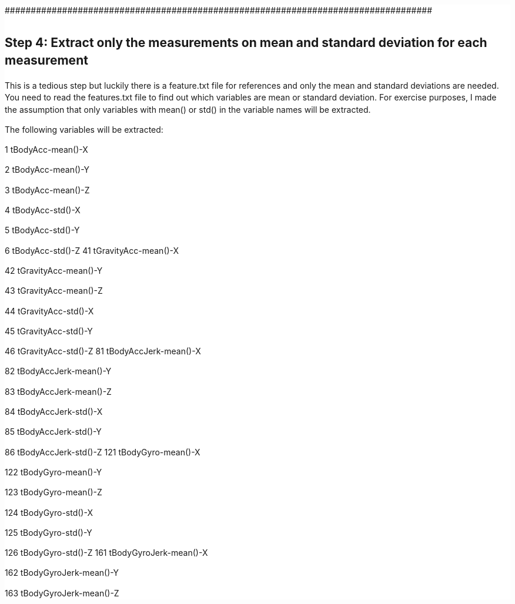 ##################################################################################
## Step 4: Extract only the measurements on mean and standard deviation for each measurement

This is a tedious step but luckily there is a feature.txt file for references and only the mean and standard deviations are needed. You need to read the features.txt file to find out which variables are mean or standard deviation.
For exercise purposes, I made the assumption that only variables with mean() or std() in the variable names will be extracted.

The following variables will be extracted:

1 tBodyAcc-mean()-X

2 tBodyAcc-mean()-Y

3 tBodyAcc-mean()-Z

4 tBodyAcc-std()-X

5 tBodyAcc-std()-Y

6 tBodyAcc-std()-Z
41 tGravityAcc-mean()-X

42 tGravityAcc-mean()-Y

43 tGravityAcc-mean()-Z

44 tGravityAcc-std()-X

45 tGravityAcc-std()-Y

46 tGravityAcc-std()-Z
81 tBodyAccJerk-mean()-X

82 tBodyAccJerk-mean()-Y

83 tBodyAccJerk-mean()-Z

84 tBodyAccJerk-std()-X

85 tBodyAccJerk-std()-Y

86 tBodyAccJerk-std()-Z
121 tBodyGyro-mean()-X

122 tBodyGyro-mean()-Y

123 tBodyGyro-mean()-Z

124 tBodyGyro-std()-X

125 tBodyGyro-std()-Y

126 tBodyGyro-std()-Z
161 tBodyGyroJerk-mean()-X

162 tBodyGyroJerk-mean()-Y

163 tBodyGyroJerk-mean()-Z
